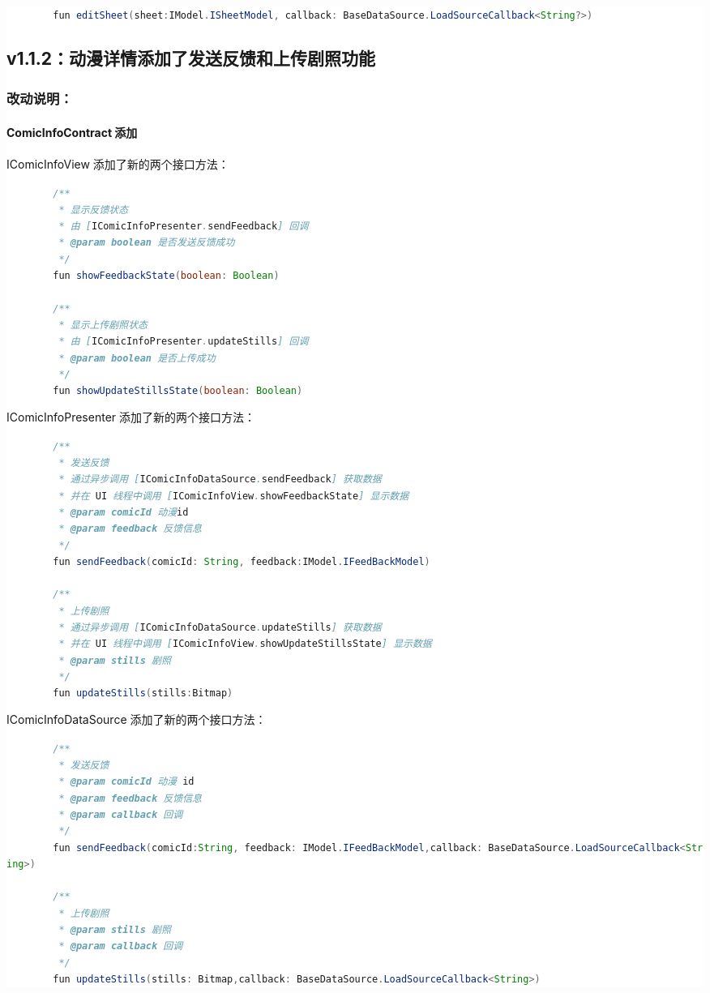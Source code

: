 ```java
        fun editSheet(sheet:IModel.ISheetModel, callback: BaseDataSource.LoadSourceCallback<String?>)
```
## v1.1.2：动漫详情添加了发送反馈和上传剧照功能
### 改动说明：

#### ComicInfoContract 添加

IComicInfoView 添加了新的两个接口方法：
```java
        /**
         * 显示反馈状态
         * 由 [IComicInfoPresenter.sendFeedback] 回调
         * @param boolean 是否发送反馈成功
         */
        fun showFeedbackState(boolean: Boolean)

        /**
         * 显示上传剧照状态
         * 由 [IComicInfoPresenter.updateStills] 回调
         * @param boolean 是否上传成功
         */
        fun showUpdateStillsState(boolean: Boolean)
```

IComicInfoPresenter 添加了新的两个接口方法：
```java
        /**
         * 发送反馈
         * 通过异步调用 [IComicInfoDataSource.sendFeedback] 获取数据
         * 并在 UI 线程中调用 [IComicInfoView.showFeedbackState] 显示数据
         * @param comicId 动漫id
         * @param feedback 反馈信息
         */
        fun sendFeedback(comicId: String, feedback:IModel.IFeedBackModel)

        /**
         * 上传剧照
         * 通过异步调用 [IComicInfoDataSource.updateStills] 获取数据
         * 并在 UI 线程中调用 [IComicInfoView.showUpdateStillsState] 显示数据
         * @param stills 剧照
         */
        fun updateStills(stills:Bitmap)
```

IComicInfoDataSource 添加了新的两个接口方法：
```java 
        /**
         * 发送反馈
         * @param comicId 动漫 id
         * @param feedback 反馈信息
         * @param callback 回调
         */
        fun sendFeedback(comicId:String, feedback: IModel.IFeedBackModel,callback: BaseDataSource.LoadSourceCallback<String>)

        /**
         * 上传剧照
         * @param stills 剧照
         * @param callback 回调
         */
        fun updateStills(stills: Bitmap,callback: BaseDataSource.LoadSourceCallback<String>)
```
